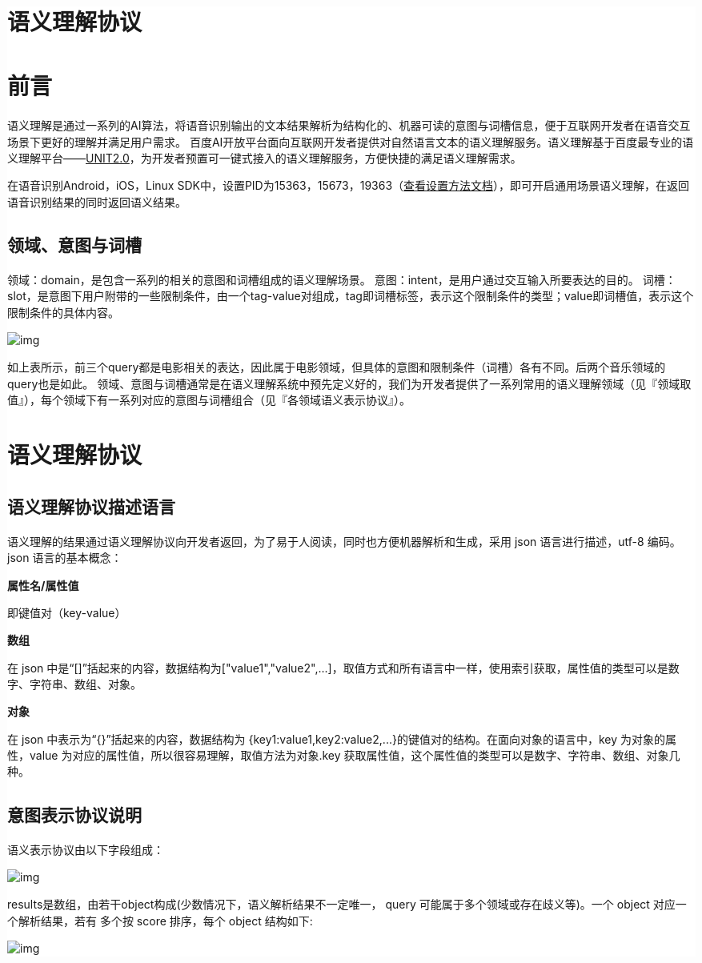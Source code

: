 # 语义理解协议

# 前言

语义理解是通过一系列的AI算法，将语音识别输出的文本结果解析为结构化的、机器可读的意图与词槽信息，便于互联网开发者在语音交互场景下更好的理解并满足用户需求。 百度AI开放平台面向互联网开发者提供对自然语言文本的语义理解服务。语义理解基于百度最专业的语义理解平台——[UNIT2.0](http://ai.baidu.com/unit/v2)，为开发者预置可一键式接入的语义理解服务，方便快捷的满足语义理解需求。

在语音识别Android，iOS，Linux SDK中，设置PID为15363，15673，19363（[查看设置方法文档](http://ai.baidu.com/docs#/ASR-Android-SDK/top)），即可开启通用场景语义理解，在返回语音识别结果的同时返回语义结果。

## 领域、意图与词槽

领域：domain，是包含一系列的相关的意图和词槽组成的语义理解场景。 意图：intent，是用户通过交互输入所要表达的目的。 词槽：slot，是意图下用户附带的一些限制条件，由一个tag-value对组成，tag即词槽标签，表示这个限制条件的类型；value即词槽值，表示这个限制条件的具体内容。

![img](https://ai.bdstatic.com/file/221528CD33E6461CB880089C68A53C70)

如上表所示，前三个query都是电影相关的表达，因此属于电影领域，但具体的意图和限制条件（词槽）各有不同。后两个音乐领域的query也是如此。 领域、意图与词槽通常是在语义理解系统中预先定义好的，我们为开发者提供了一系列常用的语义理解领域（见『领域取值』），每个领域下有一系列对应的意图与词槽组合（见『各领域语义表示协议』）。

# 语义理解协议

## 语义理解协议描述语言

语义理解的结果通过语义理解协议向开发者返回，为了易于人阅读，同时也方便机器解析和生成，采用 json 语言进行描述，utf-8 编码。json 语言的基本概念：

**属性名/属性值**

即键值对（key-value）

**数组**

在 json 中是“[]”括起来的内容，数据结构为["value1","value2",...]，取值方式和所有语言中一样，使用索引获取，属性值的类型可以是数字、字符串、数组、对象。

**对象**

在 json 中表示为“{}”括起来的内容，数据结构为 {key1:value1,key2:value2,...}的键值对的结构。在面向对象的语言中，key 为对象的属性，value 为对应的属性值，所以很容易理解，取值方法为对象.key 获取属性值，这个属性值的类型可以是数字、字符串、数组、对象几种。

## 意图表示协议说明

语义表示协议由以下字段组成：

![img](https://ai.bdstatic.com/file/C9EC94DDE45241B4A9F9193944779134)

results是数组，由若干object构成(少数情况下，语义解析结果不一定唯一， query 可能属于多个领域或存在歧义等)。一个 object 对应一个解析结果，若有 多个按 score 排序，每个 object 结构如下:

![img](https://ai.bdstatic.com/file/85494079C5CC4282B491502B3BBFEA98)
